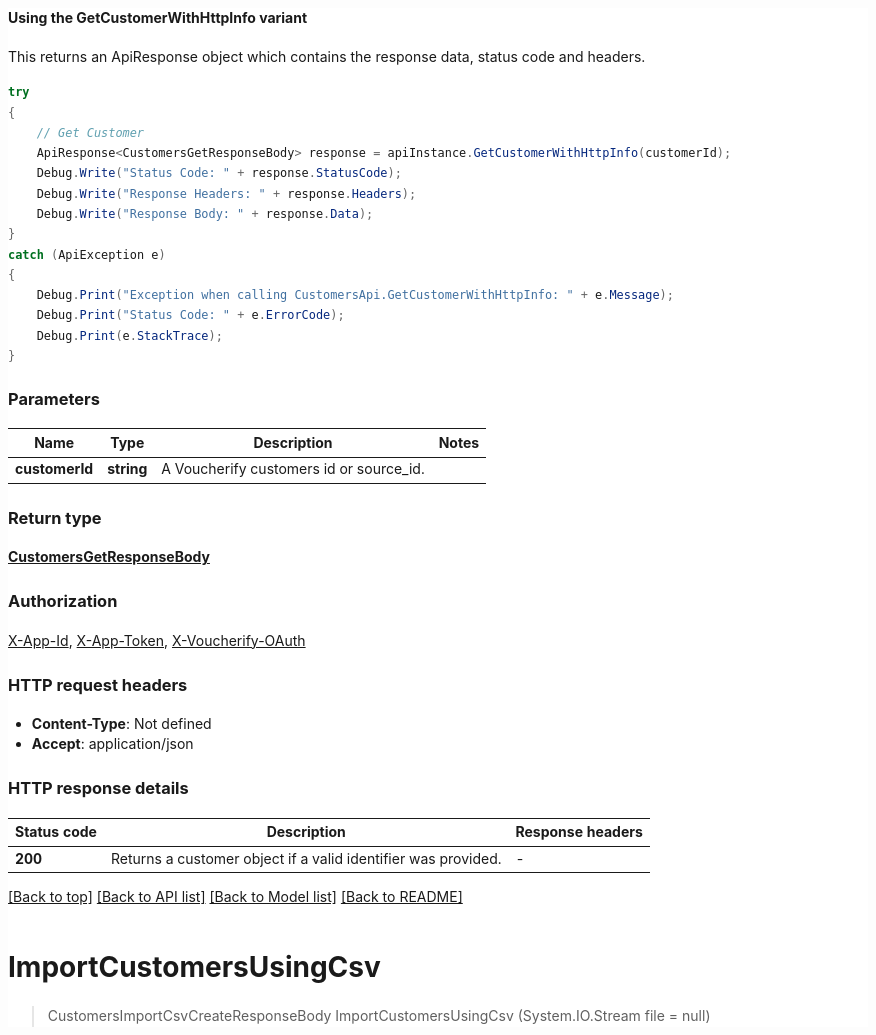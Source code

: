 #### Using the GetCustomerWithHttpInfo variant
This returns an ApiResponse object which contains the response data, status code and headers.

```csharp
try
{
    // Get Customer
    ApiResponse<CustomersGetResponseBody> response = apiInstance.GetCustomerWithHttpInfo(customerId);
    Debug.Write("Status Code: " + response.StatusCode);
    Debug.Write("Response Headers: " + response.Headers);
    Debug.Write("Response Body: " + response.Data);
}
catch (ApiException e)
{
    Debug.Print("Exception when calling CustomersApi.GetCustomerWithHttpInfo: " + e.Message);
    Debug.Print("Status Code: " + e.ErrorCode);
    Debug.Print(e.StackTrace);
}
```

### Parameters

| Name | Type | Description | Notes |
|------|------|-------------|-------|
| **customerId** | **string** | A Voucherify customers id or source_id. |  |

### Return type

[**CustomersGetResponseBody**](CustomersGetResponseBody.md)

### Authorization

[X-App-Id](../README.md#X-App-Id), [X-App-Token](../README.md#X-App-Token), [X-Voucherify-OAuth](../README.md#X-Voucherify-OAuth)

### HTTP request headers

 - **Content-Type**: Not defined
 - **Accept**: application/json


### HTTP response details
| Status code | Description | Response headers |
|-------------|-------------|------------------|
| **200** | Returns a customer object if a valid identifier was provided. |  -  |

[[Back to top]](#) [[Back to API list]](../../README.md#documentation-for-api-endpoints) [[Back to Model list]](../../README.md#documentation-for-models) [[Back to README]](../../README.md)

<a id="importcustomersusingcsv"></a>
# **ImportCustomersUsingCsv**
> CustomersImportCsvCreateResponseBody ImportCustomersUsingCsv (System.IO.Stream file = null)
